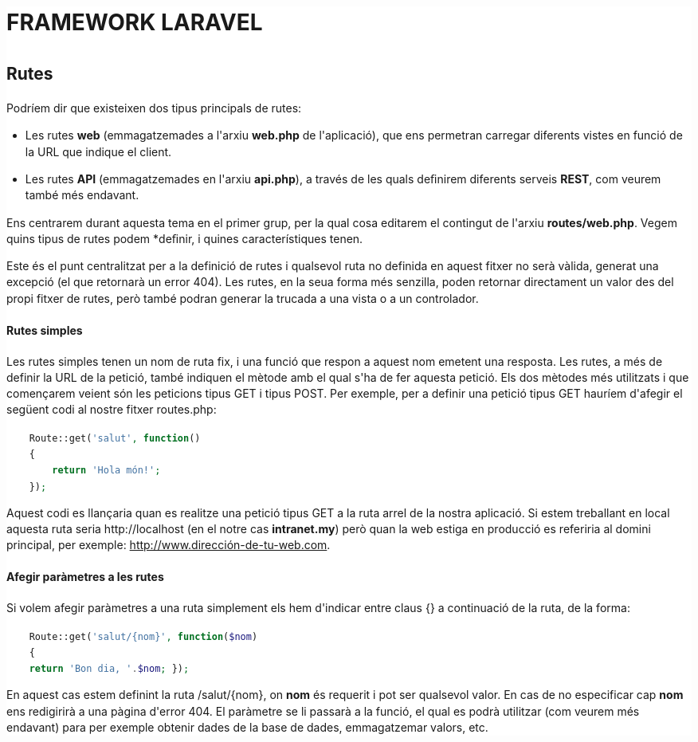 # FRAMEWORK LARAVEL

## Rutes

Podríem dir que existeixen dos tipus principals de rutes:

* Les rutes **web** (emmagatzemades a l'arxiu **web.php** de l'aplicació), que ens permetran carregar diferents vistes en funció de la URL que indique el client.

* Les rutes **API** (emmagatzemades en l'arxiu **api.php**), a través de les quals deﬁnirem
diferents serveis **REST**, com veurem també més endavant.

Ens centrarem durant aquesta tema en el primer grup, per la qual cosa editarem el contingut de l'arxiu **routes/web.php**. Vegem quins tipus de rutes podem *deﬁnir, i quines característiques tenen.

Este és el punt centralitzat per a la definició de rutes i qualsevol ruta no definida en aquest fitxer no serà vàlida, generat una excepció (el que retornarà un error 404).
Les rutes, en la seua forma més senzilla, poden retornar directament un valor des del propi fitxer de rutes, però també podran generar la trucada a una vista o a un controlador.

#### Rutes simples

Les rutes simples tenen un nom de ruta fix, i una funció que respon a aquest nom emetent una resposta.
Les rutes, a més de definir la URL de la petició, també indiquen el mètode amb el qual s'ha de fer aquesta petició. Els dos mètodes més utilitzats i que començarem veient són les peticions tipus GET i tipus POST. Per exemple, per a definir una petició tipus GET hauríem d'afegir el següent codi al nostre fitxer routes.php:
  
```php  
	Route::get('salut', function()
	{ 
		return 'Hola món!'; 
	});
```

Aquest codi es llançaria quan es realitze una petició tipus GET a la ruta arrel de la nostra aplicació. Si estem treballant en local aquesta ruta seria http://localhost (en el notre cas **intranet.my**) però quan la web estiga en producció es referiria al domini principal, per exemple: http://www.dirección-de-tu-web.com. 
   

#### Afegir paràmetres a les rutes

Si volem afegir paràmetres a una ruta simplement els hem d'indicar entre claus {} a continuació de la ruta, de la forma:
 
```php    
    Route::get('salut/{nom}', function($nom)
    {
	return 'Bon dia, '.$nom; });
```    

En aquest cas estem definint la ruta /salut/{nom}, on **nom** és requerit i pot ser qualsevol valor. En cas de no especificar cap **nom** ens redigirirà a una pàgina d'error 404. El paràmetre se li passarà a la funció, el qual es podrà utilitzar (com veurem més endavant) para per exemple obtenir dades de la base de dades, emmagatzemar valors, etc.
